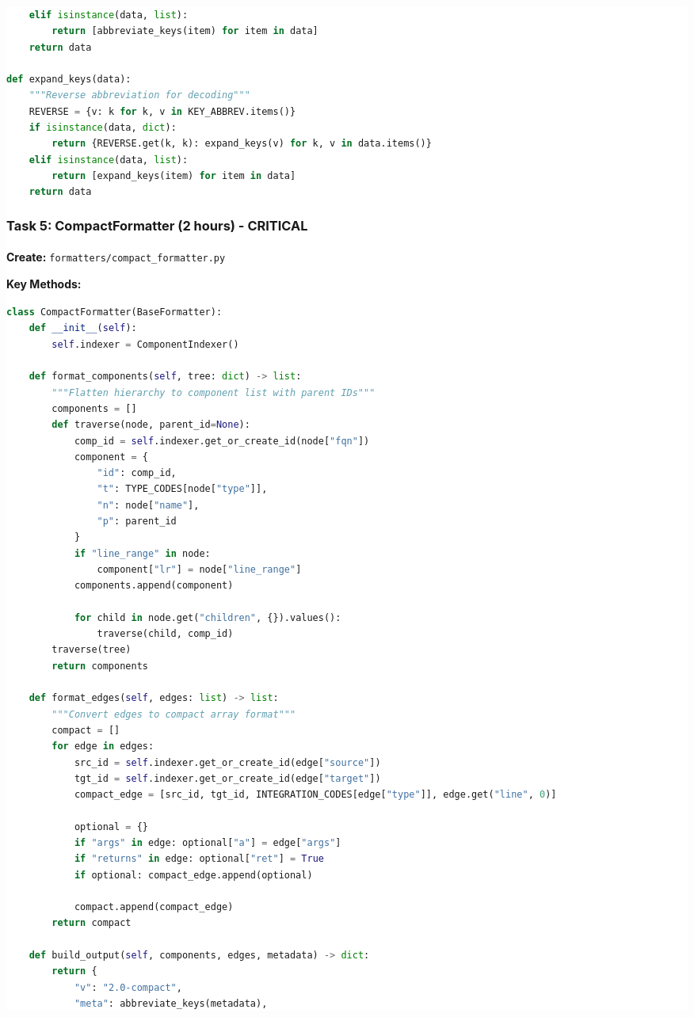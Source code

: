 ```python
    elif isinstance(data, list):
        return [abbreviate_keys(item) for item in data]
    return data

def expand_keys(data):
    """Reverse abbreviation for decoding"""
    REVERSE = {v: k for k, v in KEY_ABBREV.items()}
    if isinstance(data, dict):
        return {REVERSE.get(k, k): expand_keys(v) for k, v in data.items()}
    elif isinstance(data, list):
        return [expand_keys(item) for item in data]
    return data
```

### Task 5: CompactFormatter (2 hours) - CRITICAL

**Create:** `formatters/compact_formatter.py`

**Key Methods:**
```python
class CompactFormatter(BaseFormatter):
    def __init__(self):
        self.indexer = ComponentIndexer()
    
    def format_components(self, tree: dict) -> list:
        """Flatten hierarchy to component list with parent IDs"""
        components = []
        def traverse(node, parent_id=None):
            comp_id = self.indexer.get_or_create_id(node["fqn"])
            component = {
                "id": comp_id,
                "t": TYPE_CODES[node["type"]],
                "n": node["name"],
                "p": parent_id
            }
            if "line_range" in node:
                component["lr"] = node["line_range"]
            components.append(component)
            
            for child in node.get("children", {}).values():
                traverse(child, comp_id)
        traverse(tree)
        return components
    
    def format_edges(self, edges: list) -> list:
        """Convert edges to compact array format"""
        compact = []
        for edge in edges:
            src_id = self.indexer.get_or_create_id(edge["source"])
            tgt_id = self.indexer.get_or_create_id(edge["target"])
            compact_edge = [src_id, tgt_id, INTEGRATION_CODES[edge["type"]], edge.get("line", 0)]
            
            optional = {}
            if "args" in edge: optional["a"] = edge["args"]
            if "returns" in edge: optional["ret"] = True
            if optional: compact_edge.append(optional)
            
            compact.append(compact_edge)
        return compact
    
    def build_output(self, components, edges, metadata) -> dict:
        return {
            "v": "2.0-compact",
            "meta": abbreviate_keys(metadata),
```